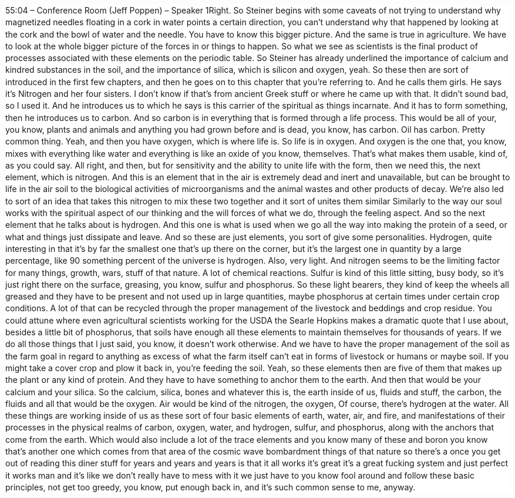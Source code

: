 55:04 – Conference Room (Jeff Poppen) – Speaker 1Right. So Steiner begins with some caveats of not trying to understand why magnetized needles floating in a cork in water points a certain direction, you can’t understand why that happened by looking at the cork and the bowl of water and the needle. You have to know this bigger picture. And the same is true in agriculture. We have to look at the whole bigger picture of the forces in or things to happen. So what we see as scientists is the final product of processes associated with these elements on the periodic table. So Steiner has already underlined the importance of calcium and kindred substances in the soil, and the importance of silica, which is silicon and oxygen, yeah. So these then are sort of introduced in the first few chapters, and then he goes on to this chapter that you’re referring to. And he calls them girls. He says it’s Nitrogen and her four sisters. I don’t know if that’s from ancient Greek stuff or where he came up with that. It didn’t sound bad, so I used it. And he introduces us to which he says is this carrier of the spiritual as things incarnate. And it has to form something, then he introduces us to carbon. And so carbon is in everything that is formed through a life process. This would be all of your, you know, plants and animals and anything you had grown before and is dead, you know, has carbon. Oil has carbon. Pretty common thing. Yeah, and then you have oxygen, which is where life is. So life is in oxygen. And oxygen is the one that, you know, mixes with everything like water and everything is like an oxide of you know, themselves. That’s what makes them usable, kind of, as you could say. All right, and then, but for sensitivity and the ability to unite life with the form, then we need this, the next element, which is nitrogen. And this is an element that in the air is extremely dead and inert and unavailable, but can be brought to life in the air soil to the biological activities of microorganisms and the animal wastes and other products of decay. We’re also led to sort of an idea that takes this nitrogen to mix these two together and it sort of unites them similar Similarly to the way our soul works with the spiritual aspect of our thinking and the will forces of what we do, through the feeling aspect. And so the next element that he talks about is hydrogen. And this one is what is used when we go all the way into making the protein of a seed, or what and things just dissipate and leave. And so these are just elements, you sort of give some personalities. Hydrogen, quite interesting in that it’s by far the smallest one that’s up there on the corner, but it’s the largest one in quantity by a large percentage, like 90 something percent of the universe is hydrogen. Also, very light. And nitrogen seems to be the limiting factor for many things, growth, wars, stuff of that nature. A lot of chemical reactions. Sulfur is kind of this little sitting, busy body, so it’s just right there on the surface, greasing, you know, sulfur and phosphorus. So these light bearers, they kind of keep the wheels all greased and they have to be present and not used up in large quantities, maybe phosphorus at certain times under certain crop conditions. A lot of that can be recycled through the proper management of the livestock and beddings and crop residue. You could attune where even agricultural scientists working for the USDA the Searle Hopkins makes a dramatic quote that I use about, besides a little bit of phosphorus, that soils have enough all these elements to maintain themselves for thousands of years. If we do all those things that I just said, you know, it doesn’t work otherwise. And we have to have the proper management of the soil as the farm goal in regard to anything as excess of what the farm itself can’t eat in forms of livestock or humans or maybe soil. If you might take a cover crop and plow it back in, you’re feeding the soil. Yeah, so these elements then are five of them that makes up the plant or any kind of protein. And they have to have something to anchor them to the earth. And then that would be your calcium and your silica. So the calcium, silica, bones and whatever this is, the earth inside of us, fluids and stuff, the carbon, the fluids and all that would be the oxygen. Air would be kind of the nitrogen, the oxygen, Of course, there’s hydrogen at the water. All these things are working inside of us as these sort of four basic elements of earth, water, air, and fire, and manifestations of their processes in the physical realms of carbon, oxygen, water, and hydrogen, sulfur, and phosphorus, along with the anchors that come from the earth. Which would also include a lot of the trace elements and you know many of these and boron you know that’s another one which comes from that area of the cosmic wave bombardment things of that nature so there’s a once you get out of reading this diner stuff for years and years and years is that it all works it’s great it’s a great fucking system and just perfect it works man and it’s like we don’t really have to mess with it we just have to you know fool around and follow these basic principles, not get too greedy, you know, put enough back in, and it’s such common sense to me, anyway.

